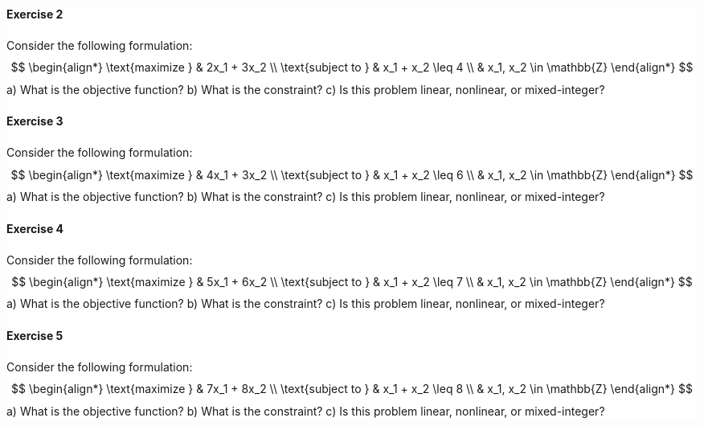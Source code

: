 #### Exercise 2
Consider the following formulation:
$$
\begin{align*}
\text{maximize } & 2x_1 + 3x_2 \\
\text{subject to } & x_1 + x_2 \leq 4 \\
& x_1, x_2 \in \mathbb{Z}
\end{align*}
$$
a) What is the objective function?
b) What is the constraint?
c) Is this problem linear, nonlinear, or mixed-integer?

#### Exercise 3
Consider the following formulation:
$$
\begin{align*}
\text{maximize } & 4x_1 + 3x_2 \\
\text{subject to } & x_1 + x_2 \leq 6 \\
& x_1, x_2 \in \mathbb{Z}
\end{align*}
$$
a) What is the objective function?
b) What is the constraint?
c) Is this problem linear, nonlinear, or mixed-integer?

#### Exercise 4
Consider the following formulation:
$$
\begin{align*}
\text{maximize } & 5x_1 + 6x_2 \\
\text{subject to } & x_1 + x_2 \leq 7 \\
& x_1, x_2 \in \mathbb{Z}
\end{align*}
$$
a) What is the objective function?
b) What is the constraint?
c) Is this problem linear, nonlinear, or mixed-integer?

#### Exercise 5
Consider the following formulation:
$$
\begin{align*}
\text{maximize } & 7x_1 + 8x_2 \\
\text{subject to } & x_1 + x_2 \leq 8 \\
& x_1, x_2 \in \mathbb{Z}
\end{align*}
$$
a) What is the objective function?
b) What is the constraint?
c) Is this problem linear, nonlinear, or mixed-integer?
